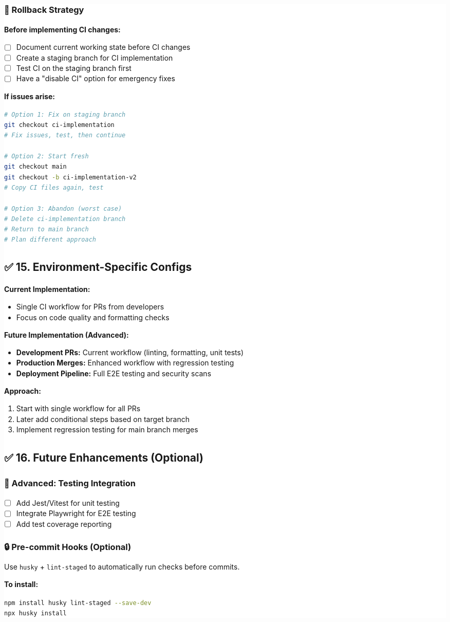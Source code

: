 ### 🔄 Rollback Strategy

**Before implementing CI changes:**
- [ ] Document current working state before CI changes
- [ ] Create a staging branch for CI implementation
- [ ] Test CI on the staging branch first
- [ ] Have a "disable CI" option for emergency fixes

**If issues arise:**
```bash
# Option 1: Fix on staging branch
git checkout ci-implementation
# Fix issues, test, then continue

# Option 2: Start fresh
git checkout main
git checkout -b ci-implementation-v2
# Copy CI files again, test

# Option 3: Abandon (worst case)
# Delete ci-implementation branch
# Return to main branch
# Plan different approach
```

## ✅ 15. Environment-Specific Configs

**Current Implementation:**
- Single CI workflow for PRs from developers
- Focus on code quality and formatting checks

**Future Implementation (Advanced):**
- **Development PRs:** Current workflow (linting, formatting, unit tests)
- **Production Merges:** Enhanced workflow with regression testing
- **Deployment Pipeline:** Full E2E testing and security scans

**Approach:**
1. Start with single workflow for all PRs
2. Later add conditional steps based on target branch
3. Implement regression testing for main branch merges

## ✅ 16. Future Enhancements (Optional)

### 🚀 Advanced: Testing Integration
- [ ] Add Jest/Vitest for unit testing
- [ ] Integrate Playwright for E2E testing
- [ ] Add test coverage reporting

### 🔒 Pre-commit Hooks (Optional)
Use `husky` + `lint-staged` to automatically run checks before commits.

**To install:**
```bash
npm install husky lint-staged --save-dev
npx husky install
```
